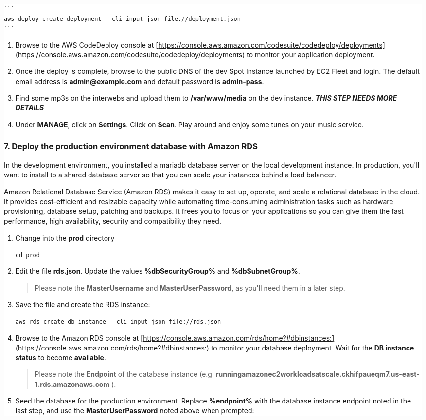 	```
	aws deploy create-deployment --cli-input-json file://deployment.json
	```
	
1. Browse to the AWS CodeDeploy console at [https://console.aws.amazon.com/codesuite/codedeploy/deployments](https://console.aws.amazon.com/codesuite/codedeploy/deployments) to monitor your application deployment.

1. Once the deploy is complete, browse to the public DNS of the dev Spot Instance launched by EC2 Fleet and login. The default email address is **admin@example.com** and default password is **admin-pass**.

1. Find some mp3s on the interwebs and upload them to **/var/www/media** on the dev instance. *****THIS STEP NEEDS MORE DETAILS*****

1. Under **MANAGE**, click on **Settings**. Click on **Scan**. Play around and enjoy some tunes on your music service.

### 7\. Deploy the production environment database with Amazon RDS

In the development environment, you installed a mariadb database server on the local development instance. In production, you'll want to install to a shared database server so that you can scale your instances behind a load balancer.

Amazon Relational Database Service (Amazon RDS) makes it easy to set up, operate, and scale a relational database in the cloud. It provides cost-efficient and resizable capacity while automating time-consuming administration tasks such as hardware provisioning, database setup, patching and backups. It frees you to focus on your applications so you can give them the fast performance, high availability, security and compatibility they need.

1. Change into the **prod** directory

	```
	cd prod
	```

1. Edit the file **rds.json**. Update the values **%dbSecurityGroup%** and **%dbSubnetGroup%**.

	>Please note the **MasterUsername** and **MasterUserPassword**, as you'll need them in a later step.

1. Save the file and create the RDS instance:

	```
	aws rds create-db-instance --cli-input-json file://rds.json
	```
	
1. Browse to the Amazon RDS console at [https://console.aws.amazon.com/rds/home?#dbinstances:](https://console.aws.amazon.com/rds/home?#dbinstances:) to monitor your database deployment. Wait for the **DB instance status** to become **available**.

	> Please note the **Endpoint** of the database instance (e.g. **runningamazonec2workloadsatscale.ckhifpaueqm7.us-east-1.rds.amazonaws.com**
).

1. Seed the database for the production environment. Replace **%endpoint%** with the database instance endpoint noted in the last step, and use the **MasterUserPassword** noted above when prompted:
